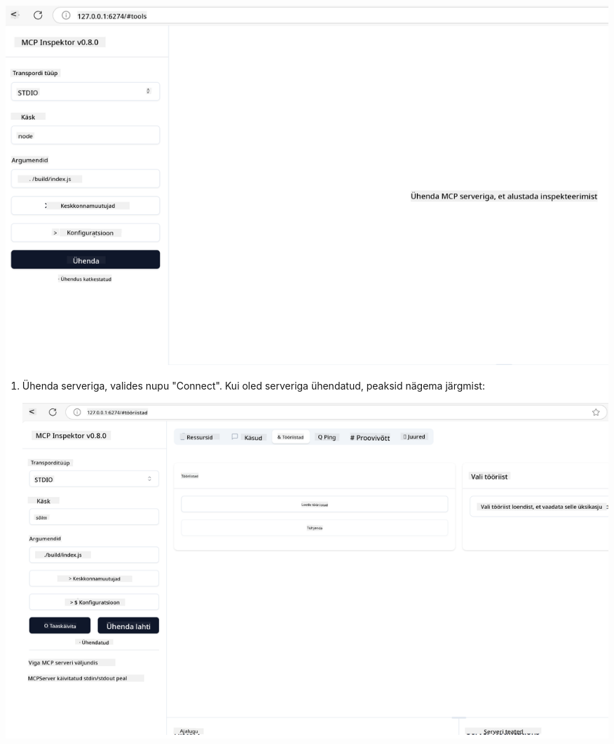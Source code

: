 ![Ühendamine](../../../../translated_images/connect.141db0b2bd05f096fb1dd91273771fd8b2469d6507656c3b0c9df4b3c5473929.et.png)

1. Ühenda serveriga, valides nupu "Connect".
   Kui oled serveriga ühendatud, peaksid nägema järgmist:

   ![Ühendatud](../../../../translated_images/connected.73d1e042c24075d386cacdd4ee7cd748c16364c277d814e646ff2f7b5eefde85.et.png)
